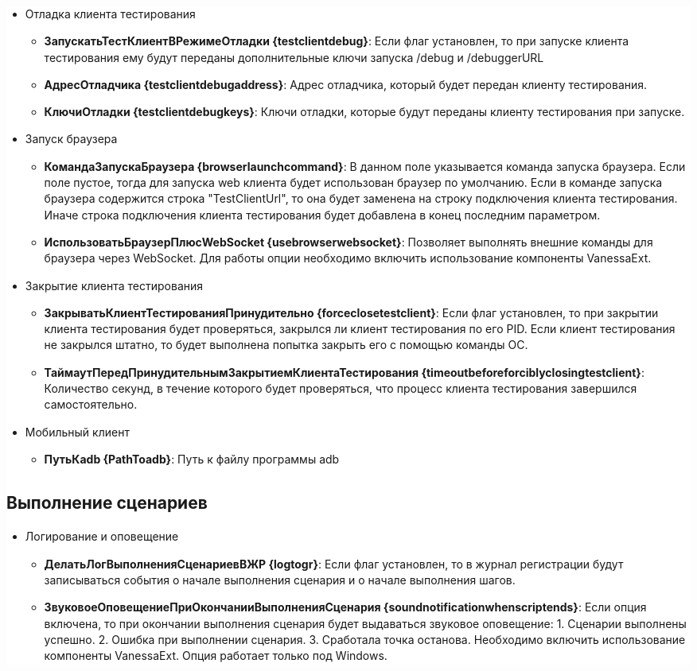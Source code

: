 *  Отладка клиента тестирования

      * **ЗапускатьТестКлиентВРежимеОтладки {testclientdebug}**:
         Если флаг установлен, то при запуске клиента тестирования ему будут переданы дополнительные ключи запуска /debug и /debuggerURL

      * **АдресОтладчика {testclientdebugaddress}**:
         Адрес отладчика, который будет передан клиенту тестирования.

      * **КлючиОтладки {testclientdebugkeys}**:
         Ключи отладки, которые будут переданы клиенту тестирования при запуске.

*  Запуск браузера

      * **КомандаЗапускаБраузера {browserlaunchcommand}**:
         В данном поле указывается команда запуска браузера. Если поле пустое, тогда для запуска web клиента будет использован браузер по умолчанию.
         Если в команде запуска браузера содержится строка "TestClientUrl", то она будет заменена на строку подключения клиента тестирования. Иначе строка подключения клиента тестирования будет добавлена в конец последним параметром.

      * **ИспользоватьБраузерПлюсWebSocket {usebrowserwebsocket}**:
         Позволяет выполнять внешние команды для браузера через WebSocket.
         Для работы опции необходимо включить использование компоненты VanessaExt.

*  Закрытие клиента тестирования

      * **ЗакрыватьКлиентТестированияПринудительно {forceclosetestclient}**:
         Если флаг установлен, то при закрытии клиента тестирования будет проверяться, закрылся ли клиент тестирования по его PID. Если клиент тестирования не закрылся штатно, то будет выполнена попытка закрыть его с помощью команды ОС.

      * **ТаймаутПередПринудительнымЗакрытиемКлиентаТестирования {timeoutbeforeforciblyclosingtestclient}**:
         Количество секунд, в течение которого будет проверяться, что процесс клиента тестирования завершился самостоятельно.

*  Мобильный клиент

      * **ПутьКadb {PathToadb}**:
         Путь к файлу программы adb

## Выполнение сценариев

*  Логирование и оповещение

      * **ДелатьЛогВыполненияСценариевВЖР {logtogr}**:
         Если флаг установлен, то в журнал регистрации будут записываться события о начале выполнения сценария и о начале выполнения шагов.

      * **ЗвуковоеОповещениеПриОкончанииВыполненияСценария {soundnotificationwhenscriptends}**:
         Если опция включена, то при окончании выполнения сценария будет выдаваться звуковое оповещение:
                 1. Сценарии выполнены успешно.
                 2. Ошибка при выполнении сценария.
                 3. Сработала точка останова.
         Необходимо включить использование компоненты VanessaExt.
         Опция работает только под Windows.
